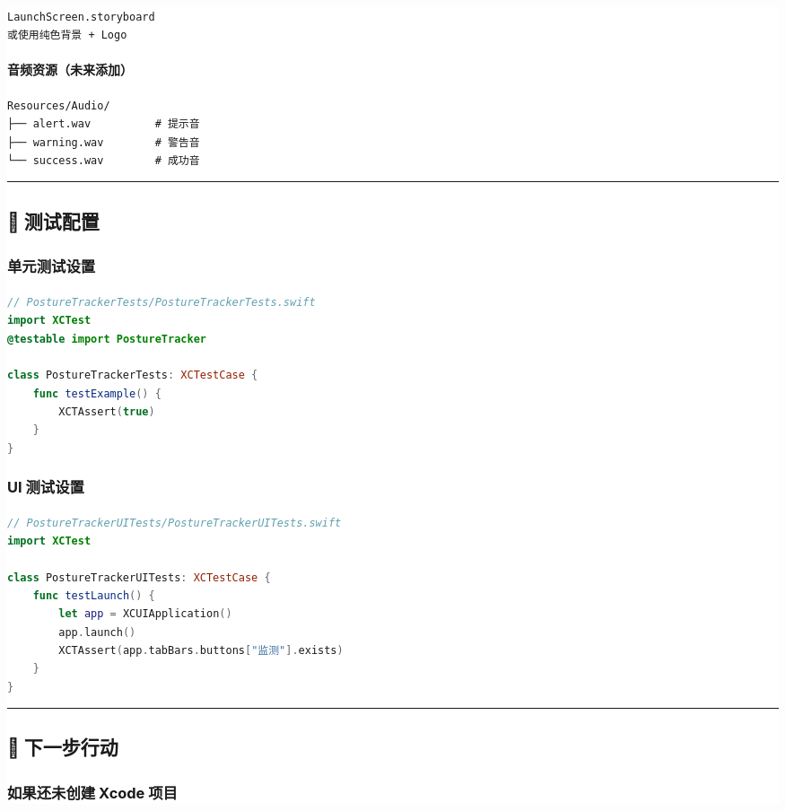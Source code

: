 ```
LaunchScreen.storyboard
或使用纯色背景 + Logo
```

#### 音频资源（未来添加）

```
Resources/Audio/
├── alert.wav          # 提示音
├── warning.wav        # 警告音
└── success.wav        # 成功音
```

---

## 🧪 测试配置

### 单元测试设置

```swift
// PostureTrackerTests/PostureTrackerTests.swift
import XCTest
@testable import PostureTracker

class PostureTrackerTests: XCTestCase {
    func testExample() {
        XCTAssert(true)
    }
}
```

### UI 测试设置

```swift
// PostureTrackerUITests/PostureTrackerUITests.swift
import XCTest

class PostureTrackerUITests: XCTestCase {
    func testLaunch() {
        let app = XCUIApplication()
        app.launch()
        XCTAssert(app.tabBars.buttons["监测"].exists)
    }
}
```

---

## 📝 下一步行动

### 如果还未创建 Xcode 项目
